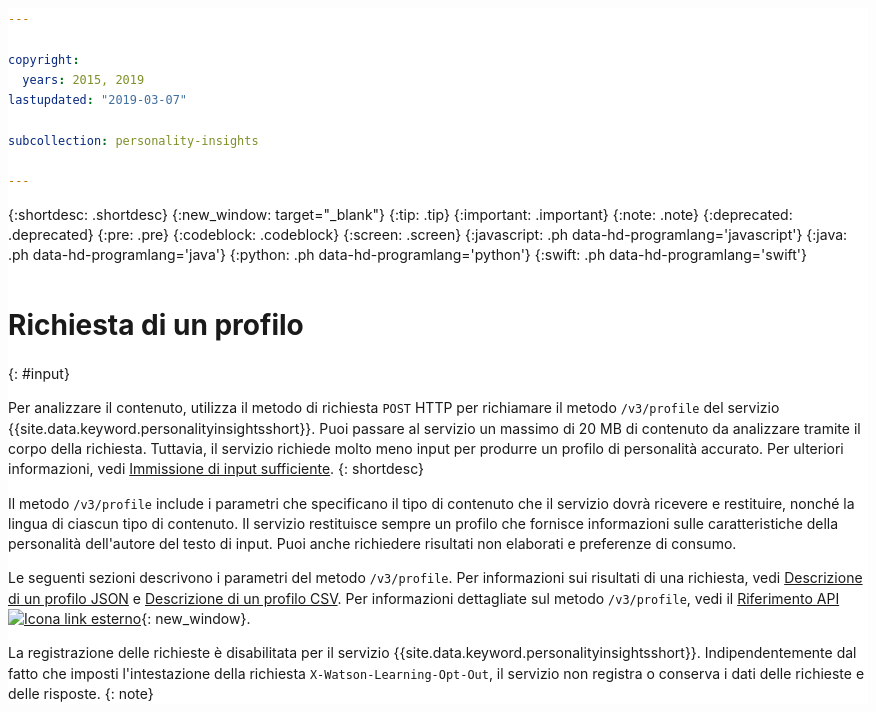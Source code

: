 ```yaml
---

copyright:
  years: 2015, 2019
lastupdated: "2019-03-07"

subcollection: personality-insights

---
```


{:shortdesc: .shortdesc}
{:new_window: target="_blank"}
{:tip: .tip}
{:important: .important}
{:note: .note}
{:deprecated: .deprecated}
{:pre: .pre}
{:codeblock: .codeblock}
{:screen: .screen}
{:javascript: .ph data-hd-programlang='javascript'}
{:java: .ph data-hd-programlang='java'}
{:python: .ph data-hd-programlang='python'}
{:swift: .ph data-hd-programlang='swift'}

# Richiesta di un profilo
{: #input}

Per analizzare il contenuto, utilizza il metodo di richiesta `POST` HTTP per richiamare il metodo `/v3/profile` del servizio {{site.data.keyword.personalityinsightsshort}}. Puoi passare al servizio un massimo di 20 MB di contenuto da analizzare tramite il corpo della richiesta. Tuttavia, il servizio richiede molto meno input per produrre un profilo di personalità accurato. Per ulteriori informazioni, vedi [Immissione di input sufficiente](#sufficient).
{: shortdesc}

Il metodo `/v3/profile` include i parametri che specificano il tipo di contenuto che il servizio dovrà ricevere e restituire, nonché la lingua di ciascun tipo di contenuto. Il servizio restituisce sempre un profilo che fornisce informazioni sulle caratteristiche della personalità dell'autore del testo di input. Puoi anche richiedere risultati non elaborati e preferenze di consumo. 

Le seguenti sezioni descrivono i parametri del metodo `/v3/profile`. Per informazioni sui risultati di una richiesta, vedi [Descrizione di un profilo JSON](/docs/services/personality-insights?topic=personality-insights-output) e [Descrizione di un profilo CSV](/docs/services/personality-insights?topic=personality-insights-outputCSV). Per informazioni dettagliate sul metodo `/v3/profile`, vedi il [Riferimento API ![Icona link esterno](../../icons/launch-glyph.svg "Icona link esterno")](https://{DomainName}/apidocs/personality-insights){: new_window}.

La registrazione delle richieste è disabilitata per il servizio {{site.data.keyword.personalityinsightsshort}}. Indipendentemente dal fatto che imposti l'intestazione della richiesta `X-Watson-Learning-Opt-Out`, il servizio non registra o conserva i dati delle richieste e delle risposte.
{: note}
